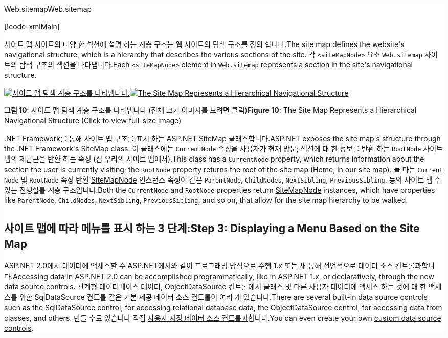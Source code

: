 <span data-ttu-id="d2b04-204">Web.sitemap</span><span class="sxs-lookup"><span data-stu-id="d2b04-204">Web.sitemap</span></span>


[!code-xml[Main](master-pages-and-site-navigation-cs/samples/sample4.xml)]

<span data-ttu-id="d2b04-205">사이트 맵 사이트의 다양 한 섹션에 설명 하는 계층 구조는 웹 사이트의 탐색 구조를 정의 합니다.</span><span class="sxs-lookup"><span data-stu-id="d2b04-205">The site map defines the website's navigational structure, which is a hierarchy that describes the various sections of the site.</span></span> <span data-ttu-id="d2b04-206">각 `<siteMapNode>` 요소 `Web.sitemap` 사이트의 탐색 구조의 섹션을 나타냅니다.</span><span class="sxs-lookup"><span data-stu-id="d2b04-206">Each `<siteMapNode>` element in `Web.sitemap` represents a section in the site's navigational structure.</span></span>


<span data-ttu-id="d2b04-207">[![사이트 맵 탐색 계층 구조를 나타냅니다.](master-pages-and-site-navigation-cs/_static/image25.png)](master-pages-and-site-navigation-cs/_static/image24.png)</span><span class="sxs-lookup"><span data-stu-id="d2b04-207">[![The Site Map Represents a Hierarchical Navigational Structure](master-pages-and-site-navigation-cs/_static/image25.png)](master-pages-and-site-navigation-cs/_static/image24.png)</span></span>

<span data-ttu-id="d2b04-208">**그림 10**: 사이트 맵 탐색 계층 구조를 나타냅니다 ([전체 크기 이미지를 보려면 클릭](master-pages-and-site-navigation-cs/_static/image26.png))</span><span class="sxs-lookup"><span data-stu-id="d2b04-208">**Figure 10**: The Site Map Represents a Hierarchical Navigational Structure ([Click to view full-size image](master-pages-and-site-navigation-cs/_static/image26.png))</span></span>


<span data-ttu-id="d2b04-209">.NET Framework를 통해 사이트 맵 구조를 표시 하는 ASP.NET [SiteMap 클래스](https://msdn.microsoft.com/en-us/library/system.web.sitemap.aspx)합니다.</span><span class="sxs-lookup"><span data-stu-id="d2b04-209">ASP.NET exposes the site map's structure through the .NET Framework's [SiteMap class](https://msdn.microsoft.com/en-us/library/system.web.sitemap.aspx).</span></span> <span data-ttu-id="d2b04-210">이 클래스에는 `CurrentNode` 속성을 사용자가 현재 방문; 섹션에 대 한 정보를 반환 하는 `RootNode` 사이트 맵의 제곱근을 반환 하는 속성 (집 우리의 사이트 맵에서).</span><span class="sxs-lookup"><span data-stu-id="d2b04-210">This class has a `CurrentNode` property, which returns information about the section the user is currently visiting; the `RootNode` property returns the root of the site map (Home, in our site map).</span></span> <span data-ttu-id="d2b04-211">둘 다는 `CurrentNode` 및 `RootNode` 속성 반환 [SiteMapNode](https://msdn.microsoft.com/en-us/library/system.web.sitemapnode.aspx) 인스턴스 속성이 같은 `ParentNode`, `ChildNodes`, `NextSibling`, `PreviousSibling`, 등의 사이트 맵 수 있는 진행할를 계층 구조입니다.</span><span class="sxs-lookup"><span data-stu-id="d2b04-211">Both the `CurrentNode` and `RootNode` properties return [SiteMapNode](https://msdn.microsoft.com/en-us/library/system.web.sitemapnode.aspx) instances, which have properties like `ParentNode`, `ChildNodes`, `NextSibling`, `PreviousSibling`, and so on, that allow for the site map hierarchy to be walked.</span></span>

## <a name="step-3-displaying-a-menu-based-on-the-site-map"></a><span data-ttu-id="d2b04-212">사이트 맵에 따라 메뉴를 표시 하는 3 단계:</span><span class="sxs-lookup"><span data-stu-id="d2b04-212">Step 3: Displaying a Menu Based on the Site Map</span></span>

<span data-ttu-id="d2b04-213">ASP.NET 2.0에서 데이터에 액세스할 수 ASP.NET에서와 같이 프로그래밍 방식으로 수행 1.x 또는 새 통해 선언적으로 [데이터 소스 컨트롤과](https://msdn.microsoft.com/en-us/library/ms227679.aspx)합니다.</span><span class="sxs-lookup"><span data-stu-id="d2b04-213">Accessing data in ASP.NET 2.0 can be accomplished programmatically, like in ASP.NET 1.x, or declaratively, through the new [data source controls](https://msdn.microsoft.com/en-us/library/ms227679.aspx).</span></span> <span data-ttu-id="d2b04-214">관계형 데이터베이스 데이터, ObjectDataSource 컨트롤에서 클래스 및 다른 사용자 데이터에 액세스 하는 것에 대 한 액세스를 위한 SqlDataSource 컨트롤 같은 기본 제공 데이터 소스 컨트롤이 여러 개 있습니다.</span><span class="sxs-lookup"><span data-stu-id="d2b04-214">There are several built-in data source controls such as the SqlDataSource control, for accessing relational database data, the ObjectDataSource control, for accessing data from classes, and others.</span></span> <span data-ttu-id="d2b04-215">만들 수도 있습니다 직접 [사용자 지정 데이터 소스 컨트롤과](https://msdn.microsoft.com/asp.net/reference/data/default.aspx?pull=/library/en-us/dnvs05/html/DataSourceCon1.asp)합니다.</span><span class="sxs-lookup"><span data-stu-id="d2b04-215">You can even create your own [custom data source controls](https://msdn.microsoft.com/asp.net/reference/data/default.aspx?pull=/library/en-us/dnvs05/html/DataSourceCon1.asp).</span></span>
